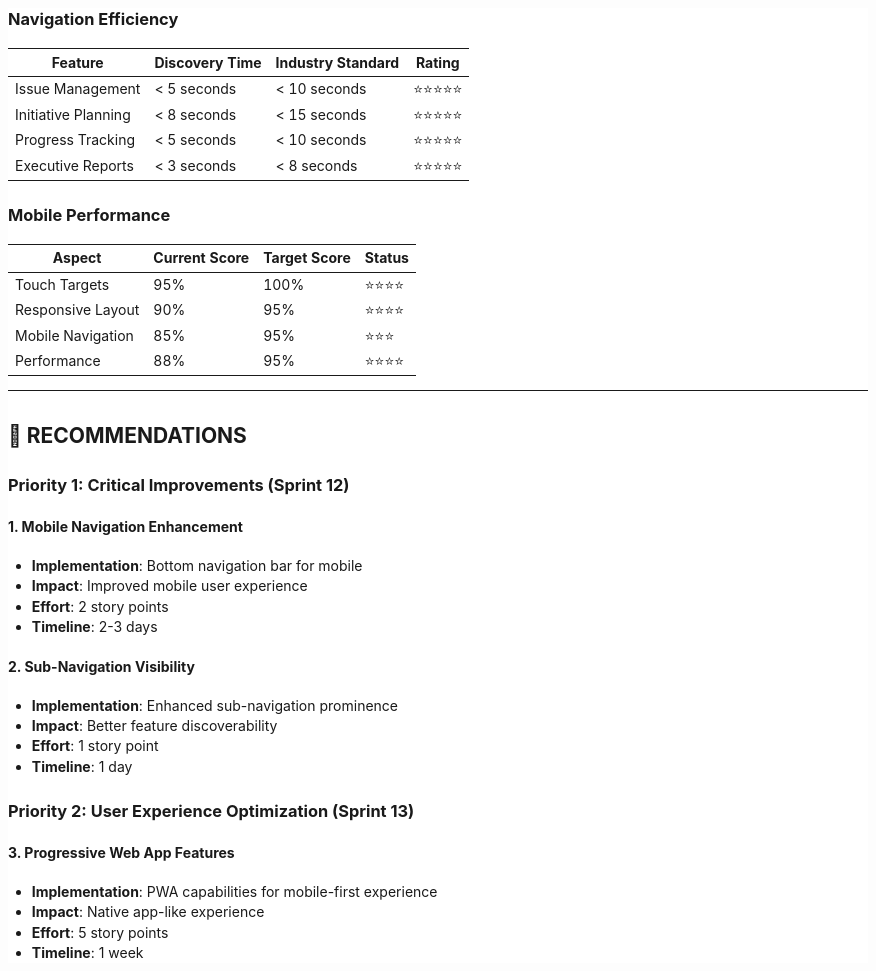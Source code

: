 ### **Navigation Efficiency**

| Feature             | Discovery Time | Industry Standard | Rating     |
| ------------------- | -------------- | ----------------- | ---------- |
| Issue Management    | < 5 seconds    | < 10 seconds      | ⭐⭐⭐⭐⭐ |
| Initiative Planning | < 8 seconds    | < 15 seconds      | ⭐⭐⭐⭐⭐ |
| Progress Tracking   | < 5 seconds    | < 10 seconds      | ⭐⭐⭐⭐⭐ |
| Executive Reports   | < 3 seconds    | < 8 seconds       | ⭐⭐⭐⭐⭐ |

### **Mobile Performance**

| Aspect            | Current Score | Target Score | Status   |
| ----------------- | ------------- | ------------ | -------- |
| Touch Targets     | 95%           | 100%         | ⭐⭐⭐⭐ |
| Responsive Layout | 90%           | 95%          | ⭐⭐⭐⭐ |
| Mobile Navigation | 85%           | 95%          | ⭐⭐⭐   |
| Performance       | 88%           | 95%          | ⭐⭐⭐⭐ |

---

## 🎯 **RECOMMENDATIONS**

### **Priority 1: Critical Improvements** (Sprint 12)

#### **1. Mobile Navigation Enhancement**

- **Implementation**: Bottom navigation bar for mobile
- **Impact**: Improved mobile user experience
- **Effort**: 2 story points
- **Timeline**: 2-3 days

#### **2. Sub-Navigation Visibility**

- **Implementation**: Enhanced sub-navigation prominence
- **Impact**: Better feature discoverability
- **Effort**: 1 story point
- **Timeline**: 1 day

### **Priority 2: User Experience Optimization** (Sprint 13)

#### **3. Progressive Web App Features**

- **Implementation**: PWA capabilities for mobile-first experience
- **Impact**: Native app-like experience
- **Effort**: 5 story points
- **Timeline**: 1 week
